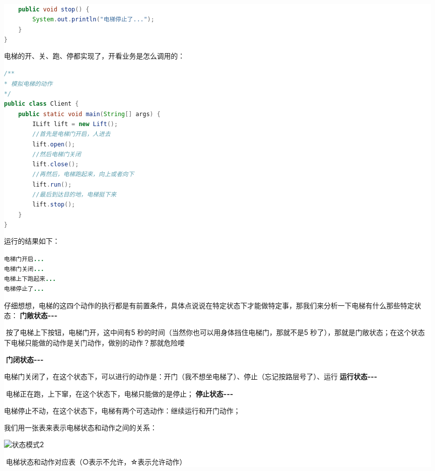 ```java
    public void stop() {
        System.out.println("电梯停止了...");
    }
}
```

电梯的开、关、跑、停都实现了，开看业务是怎么调用的： 

```java
/**
* 模拟电梯的动作
*/
public class Client {
    public static void main(String[] args) {
        ILift lift = new Lift();
        //首先是电梯门开启，人进去
        lift.open();
        //然后电梯门关闭
        lift.close();
        //再然后，电梯跑起来，向上或者向下
        lift.run();
        //最后到达目的地，电梯挺下来
        lift.stop();
    }
}
```

运行的结果如下：

```java
电梯门开启...
电梯门关闭...
电梯上下跑起来...
电梯停止了...
```

​	仔细想想，电梯的这四个动作的执行都是有前置条件，具体点说说在特定状态下才能做特定事，那我们来分析一下电梯有什么那些特定状态：
 **门敞状态---**

​	按了电梯上下按钮，电梯门开，这中间有5 秒的时间（当然你也可以用身体挡住电梯门，那就不是5 秒了），那就是门敞状态；在这个状态下电梯只能做的动作是关门动作，做别的动作？那就危险喽

 **门闭状态---**

电梯门关闭了，在这个状态下，可以进行的动作是：开门（我不想坐电梯了）、停止（忘记按路层号了）、运行
**运行状态---**

​	电梯正在跑，上下窜，在这个状态下，电梯只能做的是停止；
**停止状态---**

​	电梯停止不动，在这个状态下，电梯有两个可选动作：继续运行和开门动作；

 我们用一张表来表示电梯状态和动作之间的关系：

![状态模式2](/images/DesignPattern/DesignPattern_status2.png)

​					电梯状态和动作对应表（○表示不允许，☆表示允许动作） 
